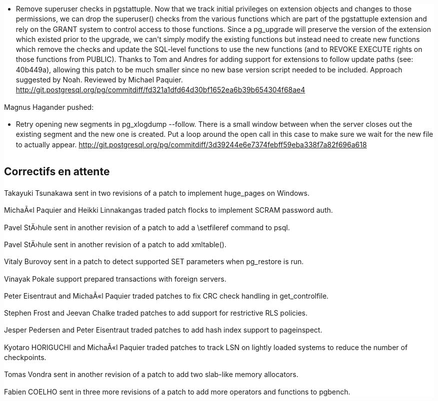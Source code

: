 <ul>

<li>Remove superuser checks in pgstattuple. Now that we track initial privileges on extension objects and changes to those permissions, we can drop the superuser() checks from the various functions which are part of the pgstattuple extension and rely on the GRANT system to control access to those functions. Since a pg_upgrade will preserve the version of the extension which existed prior to the upgrade, we can't simply modify the existing functions but instead need to create new functions which remove the checks and update the SQL-level functions to use the new functions (and to REVOKE EXECUTE rights on those functions from PUBLIC). Thanks to Tom and Andres for adding support for extensions to follow update paths (see: 40b449a), allowing this patch to be much smaller since no new base version script needed to be included. Approach suggested by Noah. Reviewed by Michael Paquier. <a target="_blank" href="http://git.postgresql.org/pg/commitdiff/fd321a1dfd64d30bf1652ea6b39b654304f68ae4">http://git.postgresql.org/pg/commitdiff/fd321a1dfd64d30bf1652ea6b39b654304f68ae4</a></li>

</ul>

<p>Magnus Hagander pushed:</p>

<ul>

<li>Retry opening new segments in pg_xlogdump --follow. There is a small window between when the server closes out the existing segment and the new one is created. Put a loop around the open call in this case to make sure we wait for the new file to actually appear. <a target="_blank" href="http://git.postgresql.org/pg/commitdiff/3d39244e6e7374febff59eba338f7a82f696a618">http://git.postgresql.org/pg/commitdiff/3d39244e6e7374febff59eba338f7a82f696a618</a></li>

</ul>

<h2>Correctifs en attente</h2>

<p>Takayuki Tsunakawa sent in two revisions of a patch to implement huge_pages on Windows.</p>

<p>Micha&Atilde;&laquo;l Paquier and Heikki Linnakangas traded patch flocks to implement SCRAM password auth.</p>

<p>Pavel St&Auml;&rsaquo;hule sent in another revision of a patch to add a \setfileref command to psql.</p>

<p>Pavel St&Auml;&rsaquo;hule sent in another revision of a patch to add xmltable().</p>

<p>Vitaly Burovoy sent in a patch to detect supported SET parameters when pg_restore is run.</p>

<p>Vinayak Pokale support prepared transactions with foreign servers.</p>

<p>Peter Eisentraut and Micha&Atilde;&laquo;l Paquier traded patches to fix CRC check handling in get_controlfile.</p>

<p>Stephen Frost and Jeevan Chalke traded patches to add support for restrictive RLS policies.</p>

<p>Jesper Pedersen and Peter Eisentraut traded patches to add hash index support to pageinspect.</p>

<p>Kyotaro HORIGUCHI and Micha&Atilde;&laquo;l Paquier traded patches to track LSN on lightly loaded systems to reduce the number of checkpoints.</p>

<p>Tomas Vondra sent in another revision of a patch to add two slab-like memory allocators.</p>

<p>Fabien COELHO sent in three more revisions of a patch to add more operators and functions to pgbench.</p>
